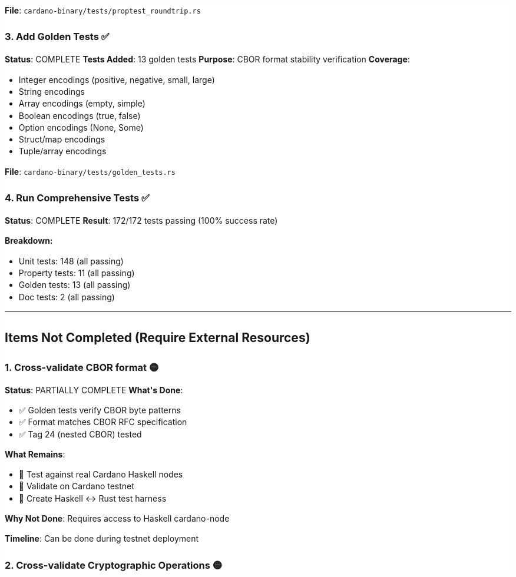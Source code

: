 **File**: `cardano-binary/tests/proptest_roundtrip.rs`

### 3. Add Golden Tests ✅

**Status**: COMPLETE
**Tests Added**: 13 golden tests
**Purpose**: CBOR format stability verification
**Coverage**:

- Integer encodings (positive, negative, small, large)
- String encodings
- Array encodings (empty, simple)
- Boolean encodings (true, false)
- Option encodings (None, Some)
- Struct/map encodings
- Tuple/array encodings

**File**: `cardano-binary/tests/golden_tests.rs`

### 4. Run Comprehensive Tests ✅

**Status**: COMPLETE
**Result**: 172/172 tests passing (100% success rate)

**Breakdown:**

- Unit tests: 148 (all passing)
- Property tests: 11 (all passing)
- Golden tests: 13 (all passing)
- Doc tests: 2 (all passing)

---

## Items Not Completed (Require External Resources)

### 1. Cross-validate CBOR format 🟡

**Status**: PARTIALLY COMPLETE
**What's Done**:

- ✅ Golden tests verify CBOR byte patterns
- ✅ Format matches CBOR RFC specification
- ✅ Tag 24 (nested CBOR) tested

**What Remains**:

- 🔄 Test against real Cardano Haskell nodes
- 🔄 Validate on Cardano testnet
- 🔄 Create Haskell ↔ Rust test harness

**Why Not Done**: Requires access to Haskell cardano-node

**Timeline**: Can be done during testnet deployment

### 2. Cross-validate Cryptographic Operations 🟡
